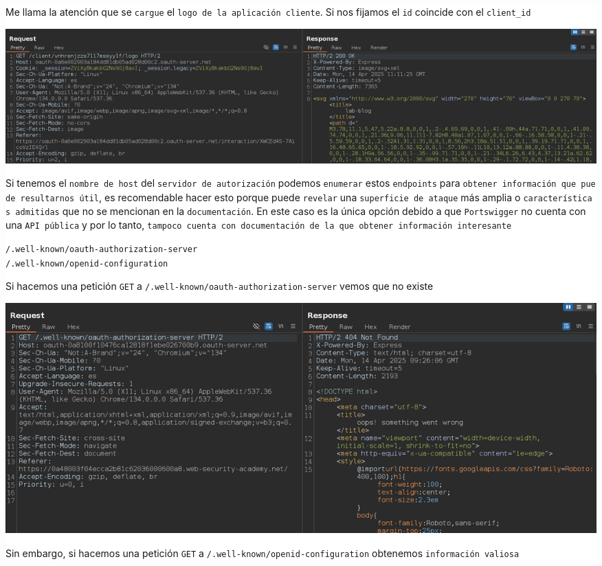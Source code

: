 Me llama la atención que se `cargue` el `logo de la aplicación cliente`. Si nos fijamos el `id` coincide con el `client_id`

![](/assets/img/OAuth-Lab-2/image_10.png)

Si tenemos el `nombre de host` del `servidor de autorización` podemos `enumerar` estos `endpoints` para `obtener información que puede resultarnos útil`, es recomendable hacer esto porque puede `revelar` una `superficie de ataque` más amplia o `características admitidas` que no se mencionan en la `documentación`. En este caso es la única opción debido a que `Portswigger` no cuenta con una `API pública` y por lo tanto, `tampoco cuenta con documentación de la que obtener información interesante`

```
/.well-known/oauth-authorization-server  
/.well-known/openid-configuration  
```

Si hacemos una petición `GET` a `/.well-known/oauth-authorization-server` vemos que no existe

![](/assets/img/OAuth-Lab-2/image_11.png)

Sin embargo, si hacemos una petición `GET` a `/.well-known/openid-configuration` obtenemos `información valiosa`
